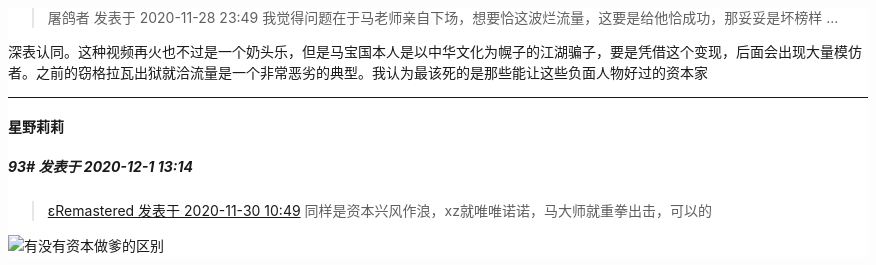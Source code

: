 
<blockquote>屠鸽者 发表于 2020-11-28 23:49
我觉得问题在于马老师亲自下场，想要恰这波烂流量，这要是给他恰成功，那妥妥是坏榜样 ...</blockquote>
深表认同。这种视频再火也不过是一个奶头乐，但是马宝国本人是以中华文化为幌子的江湖骗子，要是凭借这个变现，后面会出现大量模仿者。之前的窃格拉瓦出狱就洽流量是一个非常恶劣的典型。我认为最该死的是那些能让这些负面人物好过的资本家







*****

####  星野莉莉  
##### 93#       发表于 2020-12-1 13:14



<blockquote><a href="httphttps://bbs.saraba1st.com/2b/forum.php?mod=redirect&amp;goto=findpost&amp;pid=49563746&amp;ptid=1974809" target="_blank">εRemastered 发表于 2020-11-30 10:49</a>
同样是资本兴风作浪，xz就唯唯诺诺，马大师就重拳出击，可以的</blockquote>
<img src="https://static.saraba1st.com/image/smiley/face2017/067.png" referrerpolicy="no-referrer">有没有资本做爹的区别





                                              